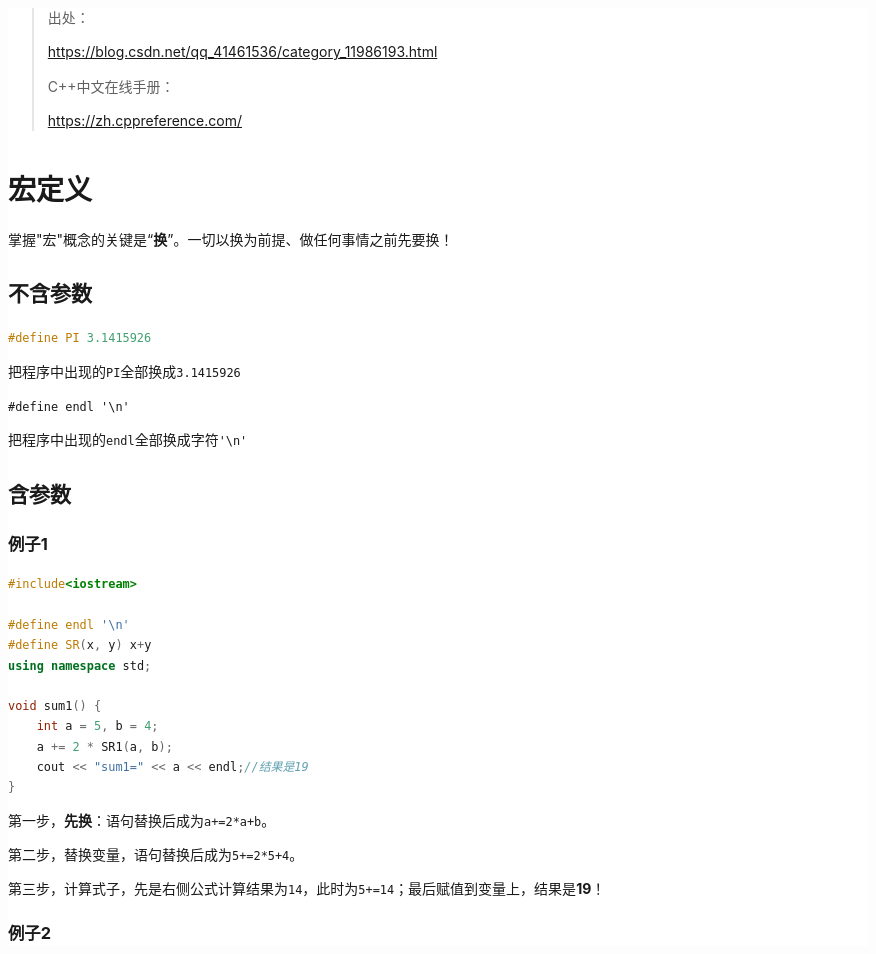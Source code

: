 > 出处：
>
> https://blog.csdn.net/qq_41461536/category_11986193.html
>
> C++中文在线手册：
>
> https://zh.cppreference.com/





# 宏定义

掌握"宏"概念的关键是“**换**”。一切以换为前提、做任何事情之前先要换！

## 不含参数

```c++
#define PI 3.1415926
```

把程序中出现的`PI`全部换成`3.1415926`

```
#define endl '\n'
```

把程序中出现的`endl`全部换成字符`'\n'`



## 含参数

### 例子1

```cpp
#include<iostream>
 
#define endl '\n'
#define SR(x, y) x+y
using namespace std;
 
void sum1() {
    int a = 5, b = 4;
    a += 2 * SR1(a, b);
    cout << "sum1=" << a << endl;//结果是19
}
```

第一步，**先换**：语句替换后成为`a+=2*a+b`。

第二步，替换变量，语句替换后成为`5+=2*5+4`。

第三步，计算式子，先是右侧公式计算结果为`14`，此时为`5+=14`；最后赋值到变量上，结果是**19**！

### 例子2
